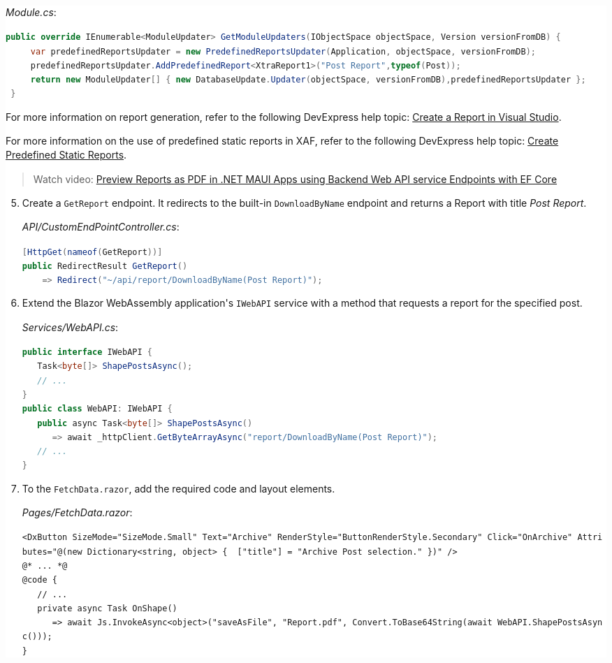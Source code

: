    _Module.cs_:
   ```cs
   public override IEnumerable<ModuleUpdater> GetModuleUpdaters(IObjectSpace objectSpace, Version versionFromDB) {
        var predefinedReportsUpdater = new PredefinedReportsUpdater(Application, objectSpace, versionFromDB);
        predefinedReportsUpdater.AddPredefinedReport<XtraReport1>("Post Report",typeof(Post));
        return new ModuleUpdater[] { new DatabaseUpdate.Updater(objectSpace, versionFromDB),predefinedReportsUpdater };
    }
   ```
For more information on report generation, refer to the following DevExpress help topic: [Create a Report in Visual Studio](https://docs.devexpress.com/XtraReports/14989/get-started-with-devexpress-reporting/create-a-report-in-visual-studio#add-a-new-report).

For more information on the use of predefined static reports in XAF, refer to the following DevExpress help topic: [Create Predefined Static Reports](https://docs.devexpress.com/eXpressAppFramework/113645/shape-export-print-data/reports/create-predefined-static-reports).

> Watch video: [Preview Reports as PDF in .NET MAUI Apps using Backend Web API service Endpoints with EF Core](https://www.youtube.com/watch?v=bn4iF5Gc9XY)

5. Create a `GetReport` endpoint. It redirects to the built-in `DownloadByName` endpoint and returns a Report with title _Post Report_.

   _API/CustomEndPointController.cs_:
   ```cs
   [HttpGet(nameof(GetReport))]
   public RedirectResult GetReport() 
       => Redirect("~/api/report/DownloadByName(Post Report)");
   ```

6. Extend the Blazor WebAssembly application's `IWebAPI` service with a method that requests a report for the specified post.

   _Services/WebAPI.cs_:
   ```cs
   public interface IWebAPI {
      Task<byte[]> ShapePostsAsync();
      // ...
   }
   public class WebAPI: IWebAPI {
      public async Task<byte[]> ShapePostsAsync()
         => await _httpClient.GetByteArrayAsync("report/DownloadByName(Post Report)");
      // ...
   }
   ```

7. To the `FetchData.razor`, add the required code and layout elements. 

   _Pages/FetchData.razor_:
   ```razor
   <DxButton SizeMode="SizeMode.Small" Text="Archive" RenderStyle="ButtonRenderStyle.Secondary" Click="OnArchive" Attributes="@(new Dictionary<string, object> {  ["title"] = "Archive Post selection." })" />
   @* ... *@
   @code {
      // ...
      private async Task OnShape()
         => await Js.InvokeAsync<object>("saveAsFile", "Report.pdf", Convert.ToBase64String(await WebAPI.ShapePostsAsync()));
   }
   ```
